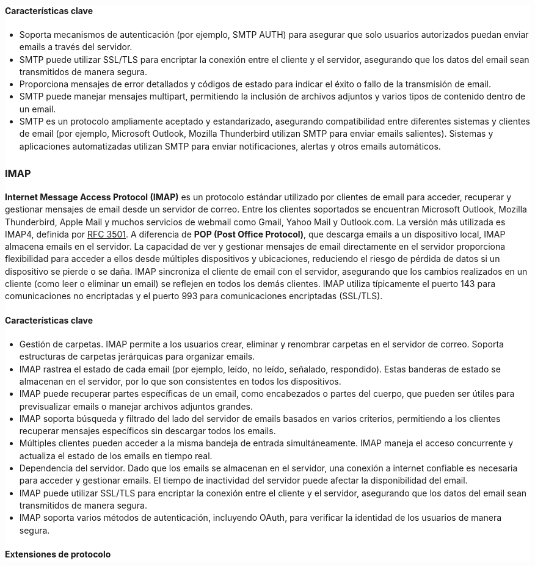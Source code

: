#### Características clave

- Soporta mecanismos de autenticación (por ejemplo, SMTP AUTH) para asegurar que solo usuarios autorizados puedan enviar emails a través del servidor.
- SMTP puede utilizar SSL/TLS para encriptar la conexión entre el cliente y el servidor, asegurando que los datos del email sean transmitidos de manera segura.
- Proporciona mensajes de error detallados y códigos de estado para indicar el éxito o fallo de la transmisión de email.
- SMTP puede manejar mensajes multipart, permitiendo la inclusión de archivos adjuntos y varios tipos de contenido dentro de un email.
- SMTP es un protocolo ampliamente aceptado y estandarizado, asegurando compatibilidad entre diferentes sistemas y clientes de email (por ejemplo, Microsoft Outlook, Mozilla Thunderbird utilizan SMTP para enviar emails salientes). Sistemas y aplicaciones automatizadas utilizan SMTP para enviar notificaciones, alertas y otros emails automáticos.

### IMAP

**Internet Message Access Protocol (IMAP)** es un protocolo estándar utilizado por clientes de email para acceder, recuperar y gestionar mensajes de email desde un servidor de correo. Entre los clientes soportados se encuentran Microsoft Outlook, Mozilla Thunderbird, Apple Mail y muchos servicios de webmail como Gmail, Yahoo Mail y Outlook.com. La versión más utilizada es IMAP4, definida por [RFC 3501](https://datatracker.ietf.org/doc/html/rfc3501). A diferencia de **POP (Post Office Protocol)**, que descarga emails a un dispositivo local, IMAP almacena emails en el servidor. La capacidad de ver y gestionar mensajes de email directamente en el servidor proporciona flexibilidad para acceder a ellos desde múltiples dispositivos y ubicaciones, reduciendo el riesgo de pérdida de datos si un dispositivo se pierde o se daña. IMAP sincroniza el cliente de email con el servidor, asegurando que los cambios realizados en un cliente (como leer o eliminar un email) se reflejen en todos los demás clientes. IMAP utiliza típicamente el puerto 143 para comunicaciones no encriptadas y el puerto 993 para comunicaciones encriptadas (SSL/TLS).

#### Características clave

- Gestión de carpetas. IMAP permite a los usuarios crear, eliminar y renombrar carpetas en el servidor de correo. Soporta estructuras de carpetas jerárquicas para organizar emails.
- IMAP rastrea el estado de cada email (por ejemplo, leído, no leído, señalado, respondido). Estas banderas de estado se almacenan en el servidor, por lo que son consistentes en todos los dispositivos.
- IMAP puede recuperar partes específicas de un email, como encabezados o partes del cuerpo, que pueden ser útiles para previsualizar emails o manejar archivos adjuntos grandes.
- IMAP soporta búsqueda y filtrado del lado del servidor de emails basados en varios criterios, permitiendo a los clientes recuperar mensajes específicos sin descargar todos los emails.
- Múltiples clientes pueden acceder a la misma bandeja de entrada simultáneamente. IMAP maneja el acceso concurrente y actualiza el estado de los emails en tiempo real.
- Dependencia del servidor. Dado que los emails se almacenan en el servidor, una conexión a internet confiable es necesaria para acceder y gestionar emails. El tiempo de inactividad del servidor puede afectar la disponibilidad del email.
- IMAP puede utilizar SSL/TLS para encriptar la conexión entre el cliente y el servidor, asegurando que los datos del email sean transmitidos de manera segura.
- IMAP soporta varios métodos de autenticación, incluyendo OAuth, para verificar la identidad de los usuarios de manera segura.

#### Extensiones de protocolo
